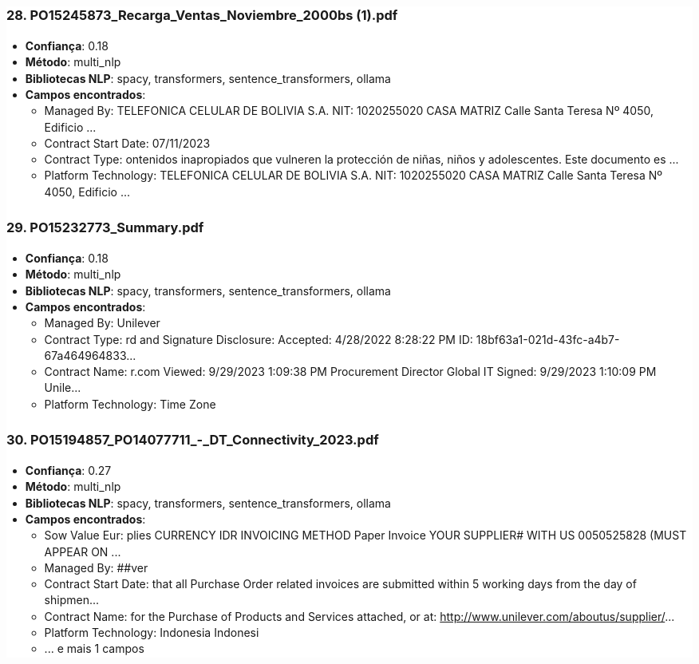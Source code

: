 ### 28. PO15245873_Recarga_Ventas_Noviembre_2000bs (1).pdf
- **Confiança**: 0.18
- **Método**: multi_nlp
- **Bibliotecas NLP**: spacy, transformers, sentence_transformers, ollama
- **Campos encontrados**:
  - Managed By: TELEFONICA CELULAR DE BOLIVIA S.A.
NIT: 1020255020
CASA MATRIZ
Calle Santa Teresa Nº 4050, Edificio ...
  - Contract Start Date: 07/11/2023
  - Contract Type: ontenidos inapropiados que vulneren la protección de niñas,
niños y adolescentes.
Este documento es ...
  - Platform Technology: TELEFONICA CELULAR DE BOLIVIA S.A.
NIT: 1020255020
CASA MATRIZ
Calle Santa Teresa Nº 4050, Edificio ...

### 29. PO15232773_Summary.pdf
- **Confiança**: 0.18
- **Método**: multi_nlp
- **Bibliotecas NLP**: spacy, transformers, sentence_transformers, ollama
- **Campos encontrados**:
  - Managed By: Unilever
  - Contract Type: rd and Signature Disclosure:
Accepted: 4/28/2022 8:28:22 PM
ID: 18bf63a1-021d-43fc-a4b7-67a464964833...
  - Contract Name: r.com Viewed: 9/29/2023 1:09:38 PM
Procurement Director Global IT Signed: 9/29/2023 1:10:09 PM
Unile...
  - Platform Technology: Time Zone

### 30. PO15194857_PO14077711_-_DT_Connectivity_2023.pdf
- **Confiança**: 0.27
- **Método**: multi_nlp
- **Bibliotecas NLP**: spacy, transformers, sentence_transformers, ollama
- **Campos encontrados**:
  - Sow Value Eur: plies
CURRENCY IDR
INVOICING METHOD Paper Invoice
YOUR SUPPLIER# WITH US 0050525828
(MUST APPEAR ON ...
  - Managed By: ##ver
  - Contract Start Date: that all Purchase Order related invoices are submitted within 5 working days from the day of shipmen...
  - Contract Name: for the Purchase of Products and Services attached, or
at: http://www.unilever.com/aboutus/supplier/...
  - Platform Technology: Indonesia Indonesi
  - ... e mais 1 campos

